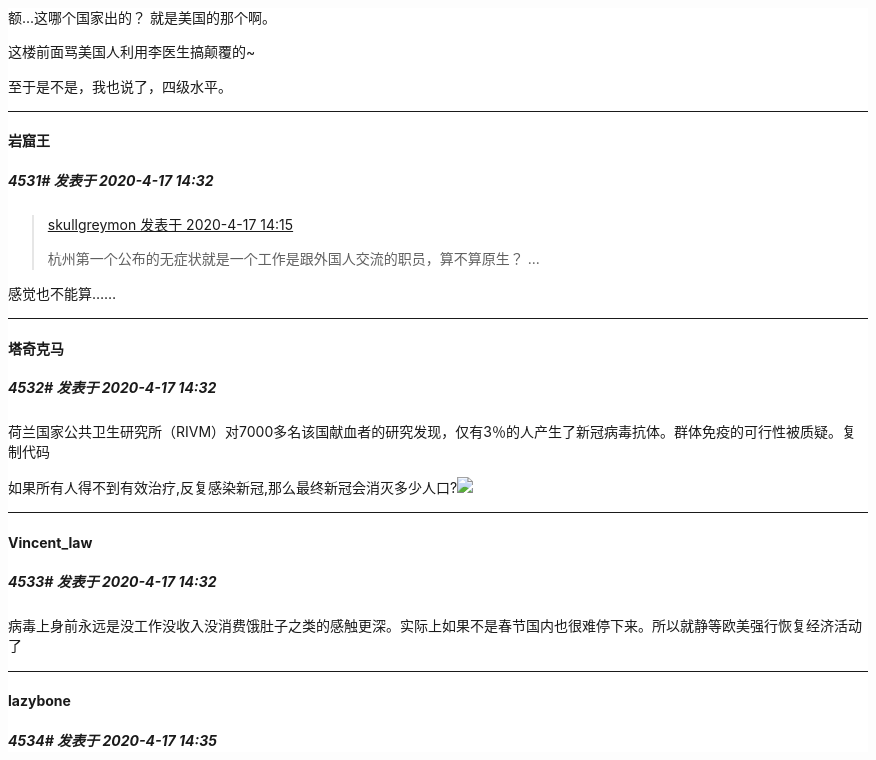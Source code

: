 额...这哪个国家出的？</blockquote>
就是美国的那个啊。

这楼前面骂美国人利用李医生搞颠覆的~

至于是不是，我也说了，四级水平。







-----

####  岩窟王  
##### 4531#       发表于 2020-4-17 14:32



<blockquote><a href="httphttps://bbs.saraba1st.com/2b/forum.php?mod=redirect&amp;goto=findpost&amp;pid=47114291&amp;ptid=1923803" target="_blank">skullgreymon 发表于 2020-4-17 14:15</a>

杭州第一个公布的无症状就是一个工作是跟外国人交流的职员，算不算原生？ ...</blockquote>
感觉也不能算…… 







-----

####  塔奇克马  
##### 4532#       发表于 2020-4-17 14:32



荷兰国家公共卫生研究所（RIVM）对7000多名该国献血者的研究发现，仅有3％的人产生了新冠病毒抗体。群体免疫的可行性被质疑。复制代码

如果所有人得不到有效治疗,反复感染新冠,那么最终新冠会消灭多少人口?<img src="https://static.saraba1st.com/image/smiley/face2017/226.png" referrerpolicy="no-referrer">







-----

####  Vincent_law  
##### 4533#       发表于 2020-4-17 14:32




病毒上身前永远是没工作没收入没消费饿肚子之类的感触更深。实际上如果不是春节国内也很难停下来。所以就静等欧美强行恢复经济活动了







-----

####  lazybone  
##### 4534#       发表于 2020-4-17 14:35
